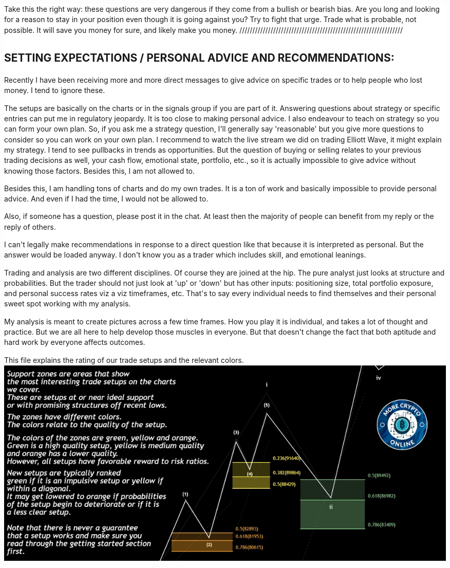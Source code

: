 Take this the right way: these questions are very dangerous if they come from a bullish or bearish bias. Are you long and looking for a reason to stay in your position even though it is going against you? Try to fight that urge. Trade what is probable, not possible. It will save you money for sure, and likely make you money. 
///////////////////////////////////////////////////////////////

## SETTING EXPECTATIONS / PERSONAL ADVICE AND RECOMMENDATIONS:

Recently I have been receiving more and more direct messages to give advice on specific trades or to help people who lost money. I tend to ignore these.

The setups are basically on the charts or in the signals group if you are part of it. Answering questions about strategy or specific entries can put me in regulatory jeopardy. It is too close to making personal advice. I also endeavour to teach on strategy so you can form your own plan. So, if you ask me a strategy question, I'll generally say 'reasonable' but you give more questions to consider so you can work on your own plan. I recommend to watch the live stream we did on trading Elliott Wave, it might explain my strategy. I tend to see pullbacks in trends as opportunities. But the question of buying or selling relates to your previous trading decisions as well, your cash flow, emotional state, portfolio, etc., so it is actually impossible to give advice without knowing those factors. Besides this, I am not allowed to.

Besides this, I am handling tons of charts and do my own trades. It is a ton of work and basically impossible to provide personal advice. And even if I had the time, I would not be allowed to. 

Also, if someone has a question, please post it in the chat. At least then the majority of people can benefit from my reply or the reply of others. 

I can't legally make recommendations in response to a direct question like that because it is interpreted as personal. But the answer would be loaded anyway. I don't know you as a trader which includes skill, and emotional leanings. 

Trading and analysis are two different disciplines. Of course they are joined at the hip. The pure analyst just looks at structure and probabilities. But the trader should not just look at 'up' or 'down' but has other inputs: positioning size, total portfolio exposure, and personal success rates viz a viz timeframes, etc. That's to say every individual needs to find themselves and their personal sweet spot working with my analysis.

My analysis is meant to create pictures across a few time frames. How you play it is individual, and takes a lot of thought and practice. But we are all here to help develop those muscles in everyone. But that doesn't change the fact that both aptitude and hard work by everyone affects outcomes.

This file explains the rating of our trade setups and the relevant colors.
![alt text](image-1.png)
